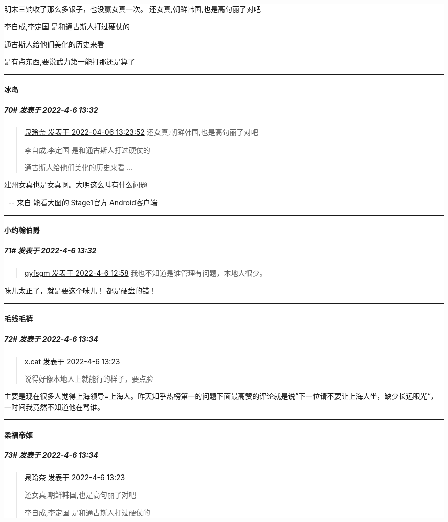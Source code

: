 明末三饷收了那么多银子，也没赢女真一次。</blockquote>
还女真,朝鲜韩国,也是高句丽了对吧

李自成,李定国 是和通古斯人打过硬仗的

通古斯人给他们美化的历史来看

是有点东西,要说武力第一能打那还是算了

*****

####  冰岛  
##### 70#       发表于 2022-4-6 13:32

<blockquote><a href="httphttps://bbs.saraba1st.com/2b/forum.php?mod=redirect&amp;goto=findpost&amp;pid=55332688&amp;ptid=2062526" target="_blank">泉玲奈 发表于 2022-04-06 13:23:52</a>
还女真,朝鲜韩国,也是高句丽了对吧

李自成,李定国 是和通古斯人打过硬仗的

通古斯人给他们美化的历史来看 ...</blockquote>建州女真也是女真啊。大明这么叫有什么问题

[  -- 来自 能看大图的 Stage1官方 Android客户端](https://www.coolapk.com/apk/140634)

*****

####  小约翰伯爵  
##### 71#       发表于 2022-4-6 13:32

<blockquote><a href="httphttps://bbs.saraba1st.com/2b/forum.php?mod=redirect&amp;goto=findpost&amp;pid=55332371&amp;ptid=2062526" target="_blank">gyfsgm 发表于 2022-4-6 12:58</a>
我也不知道是谁管理有问题，本地人很少。</blockquote>
味儿太正了，就是要这个味儿！
都是硬盘的错！

*****

####  毛线毛裤  
##### 72#       发表于 2022-4-6 13:34

<blockquote><a href="httphttps://bbs.saraba1st.com/2b/forum.php?mod=redirect&amp;goto=findpost&amp;pid=55332678&amp;ptid=2062526" target="_blank">x.cat 发表于 2022-4-6 13:23</a>

说得好像本地人上就能行的样子，要点脸</blockquote>
主要是现在很多人觉得上海领导=上海人。昨天知乎热榜第一的问题下面最高赞的评论就是说”下一位请不要让上海人坐，缺少长远眼光“，一时间我竟然不知道他在骂谁。

*****

####  柔福帝姬  
##### 73#       发表于 2022-4-6 13:34

<blockquote><a href="httphttps://bbs.saraba1st.com/2b/forum.php?mod=redirect&amp;goto=findpost&amp;pid=55332688&amp;ptid=2062526" target="_blank">泉玲奈 发表于 2022-4-6 13:23</a>

还女真,朝鲜韩国,也是高句丽了对吧

李自成,李定国 是和通古斯人打过硬仗的

